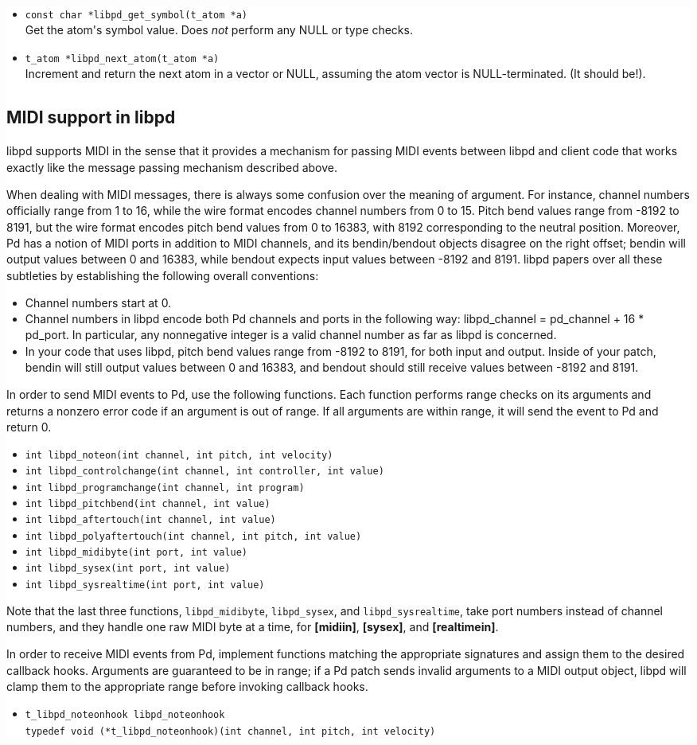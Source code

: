 * `const char *libpd_get_symbol(t_atom *a)`  
Get the atom's symbol value. Does *not* perform any NULL or type checks.

* `t_atom *libpd_next_atom(t_atom *a)`  
Increment and return the next atom in a vector or NULL, assuming the atom vector is NULL-terminated. (It should be!).

## MIDI support in libpd

libpd supports MIDI in the sense that it provides a mechanism for passing MIDI events between libpd and client code that works exactly like the message passing mechanism described above.

When dealing with MIDI messages, there is always some confusion over the meaning of argument.  For instance, channel numbers officially range from 1 to 16, while the wire format encodes channel numbers from 0 to 15.  Pitch bend values range from -8192 to 8191, but the wire format encodes pitch bend values from 0 to 16383, with 8192 corresponding to the neutral position.  Moreover, Pd has a notion of MIDI ports in addition to MIDI channels, and its bendin/bendout objects disagree on the right offset; bendin will output values between 0 and 16383, while bendout expects input values between -8192 and 8191.  libpd papers over all these subtleties by establishing the following overall conventions:

* Channel numbers start at 0.
* Channel numbers in libpd encode both Pd channels and ports in the following way: libpd_channel =  pd_channel + 16 * pd_port.  In particular, any nonnegative integer is a valid channel number as far as libpd is concerned.
* In your code that uses libpd, pitch bend values range from -8192 to 8191, for both input and output. Inside of your patch, bendin will still output values between 0 and 16383, and bendout should still receive values between -8192 and 8191.

In order to send MIDI events to Pd, use the following functions.  Each function performs range checks on its arguments and returns a nonzero error code if an argument is out of range.  If all arguments are within range, it will send the event to Pd and return 0.

* `int libpd_noteon(int channel, int pitch, int velocity)`
* `int libpd_controlchange(int channel, int controller, int value)`
* `int libpd_programchange(int channel, int program)`
* `int libpd_pitchbend(int channel, int value)`
* `int libpd_aftertouch(int channel, int value)`
* `int libpd_polyaftertouch(int channel, int pitch, int value)`
* `int libpd_midibyte(int port, int value)`
* `int libpd_sysex(int port, int value)`
* `int libpd_sysrealtime(int port, int value)`

Note that the last three functions, `libpd_midibyte`, `libpd_sysex`, and `libpd_sysrealtime`, take port numbers instead of channel numbers, and they handle one raw MIDI byte at a time, for **[midiin]**, **[sysex]**, and **[realtimein]**.

In order to receive MIDI events from Pd, implement functions matching the appropriate signatures and assign them to the desired callback hooks.  Arguments are guaranteed to be in range; if a Pd patch sends invalid arguments to a MIDI output object, libpd will clamp them to the appropriate range before invoking callback hooks.

* `t_libpd_noteonhook libpd_noteonhook`  
`typedef void (*t_libpd_noteonhook)(int channel, int pitch, int velocity)`

